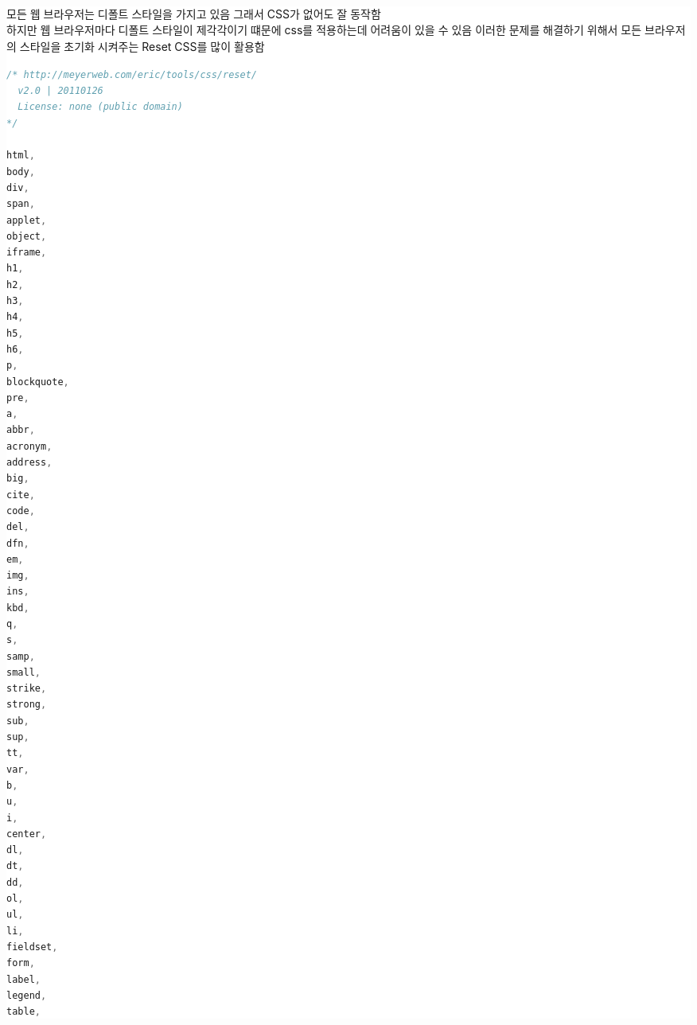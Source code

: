 모든 웹 브라우저는 디폴트 스타일을 가지고 있음 그래서 CSS가 없어도 잘 동작함  
하지만 웹 브라우저마다 디폴트 스타일이 제각각이기 떄문에 css를 적용하는데 어려움이 있을 수 있음 이러한 문제를 해결하기 위해서 모든 브라우저의 스타일을 초기화 시켜주는 Reset CSS를 많이 활용함

```css
/* http://meyerweb.com/eric/tools/css/reset/
  v2.0 | 20110126
  License: none (public domain)
*/

html,
body,
div,
span,
applet,
object,
iframe,
h1,
h2,
h3,
h4,
h5,
h6,
p,
blockquote,
pre,
a,
abbr,
acronym,
address,
big,
cite,
code,
del,
dfn,
em,
img,
ins,
kbd,
q,
s,
samp,
small,
strike,
strong,
sub,
sup,
tt,
var,
b,
u,
i,
center,
dl,
dt,
dd,
ol,
ul,
li,
fieldset,
form,
label,
legend,
table,
```